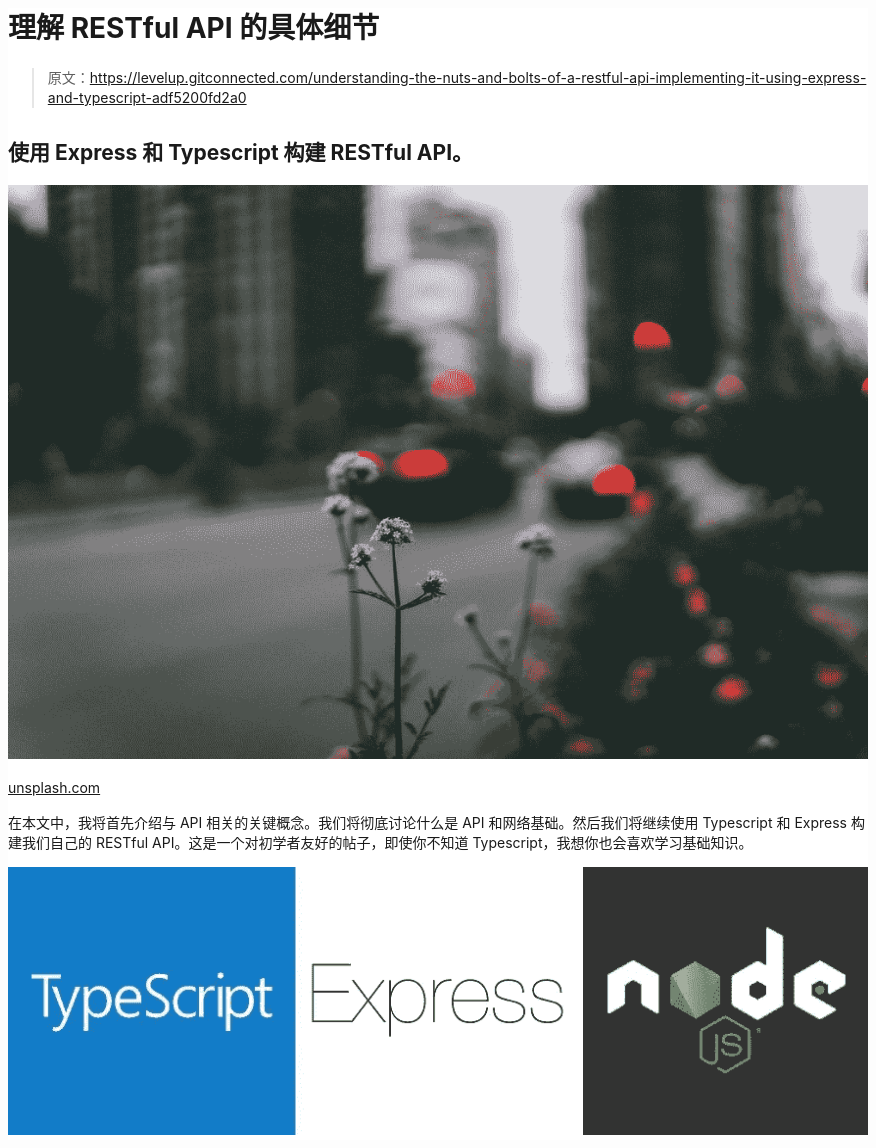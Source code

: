 # 理解 RESTful API 的具体细节

> 原文：<https://levelup.gitconnected.com/understanding-the-nuts-and-bolts-of-a-restful-api-implementing-it-using-express-and-typescript-adf5200fd2a0>

## 使用 Express 和 Typescript 构建 RESTful API。

![](img/5b353a1d777f686a5ae1d61dac5618f3.png)

[unsplash.com](http://unsplash.com)

在本文中，我将首先介绍与 API 相关的关键概念。我们将彻底讨论什么是 API 和网络基础。然后我们将继续使用 Typescript 和 Express 构建我们自己的 RESTful API。这是一个对初学者友好的帖子，即使你不知道 Typescript，我想你也会喜欢学习基础知识。

![](img/1ff777eb86d873506431a10b56306c2e.png)
